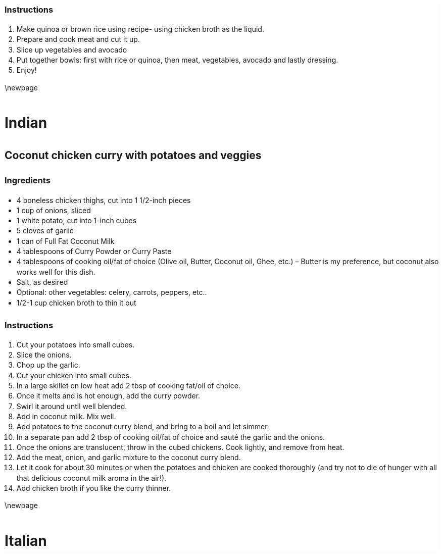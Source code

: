 ### Instructions

1. Make quinoa or brown rice using recipe- using chicken broth as the liquid.
2. Prepare and cook meat and cut it up. 
3. Slice up vegetables and avocado 
4. Put together bowls: first with rice or quinoa, then meat, vegetables, avocado and lastly dressing.
5. Enjoy!

\newpage

# Indian

## Coconut chicken curry with potatoes and veggies

### Ingredients

- 4 boneless chicken thighs, cut into 1 1/2-inch pieces
- 1 cup of onions, sliced
- 1 white potato, cut into 1-inch cubes
- 5 cloves of garlic
- 1 can of Full Fat Coconut Milk
- 4 tablespoons of Curry Powder or Curry Paste
- 4 tablespoons of cooking oil/fat of choice (Olive oil, Butter, Coconut oil, Ghee, etc.) – Butter is my preference, but coconut also works well for this dish.
- Salt, as desired
- Optional: other vegetables: celery, carrots, peppers, etc..
- 1/2-1 cup chicken broth to thin it out

### Instructions

1. Cut your potatoes into small cubes.
2. Slice the onions.
3. Chop up the garlic.
4. Cut your chicken into small cubes.
5. In a large skillet on low heat add 2 tbsp of cooking fat/oil of choice.  
6. Once it melts and is hot enough, add the curry powder.  
7. Swirl it around until well blended.
8. Add in coconut milk. Mix well.
9. Add potatoes to the coconut curry blend, and bring to a boil and let simmer.
10. In a separate pan add 2 tbsp of cooking oil/fat of choice and sauté the garlic and the onions.
11. Once the onions are translucent, throw in the cubed chickens. Cook lightly, and remove from heat.
12. Add the meat, onion, and garlic mixture to the coconut curry blend.
13. Let it cook for about 30 minutes or when the potatoes and chicken are cooked thoroughly (and try not to die of hunger with all that delicious coconut milk aroma in the air!).
14. Add chicken broth if you like the curry thinner.

\newpage

# Italian
